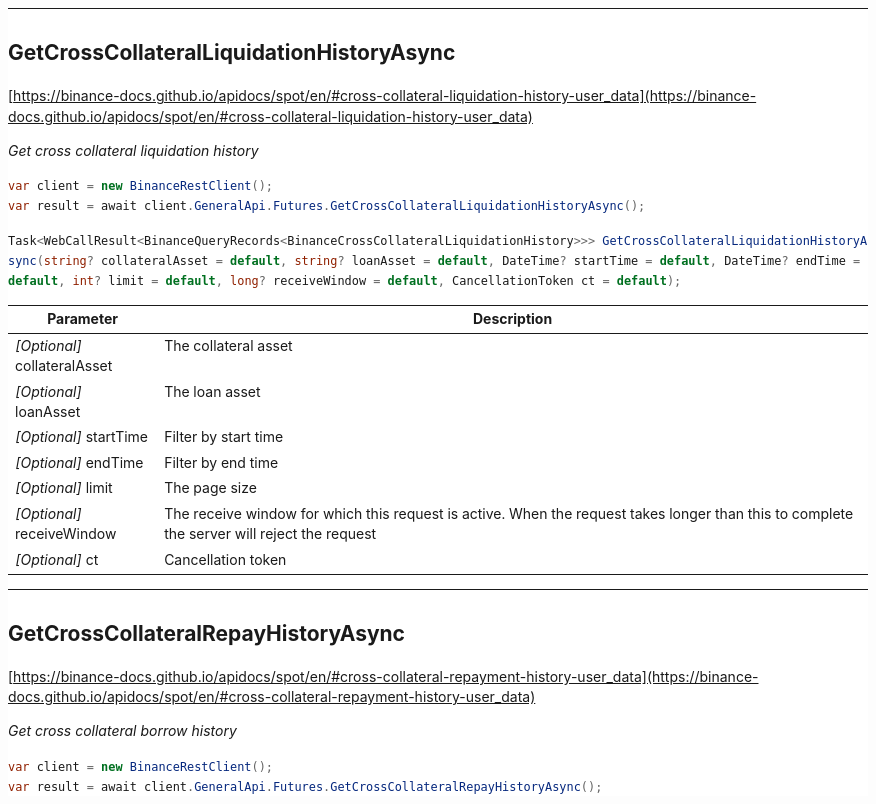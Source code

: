 </p>

***

## GetCrossCollateralLiquidationHistoryAsync  

[https://binance-docs.github.io/apidocs/spot/en/#cross-collateral-liquidation-history-user_data](https://binance-docs.github.io/apidocs/spot/en/#cross-collateral-liquidation-history-user_data)  
<p>

*Get cross collateral liquidation history*  

```csharp  
var client = new BinanceRestClient();  
var result = await client.GeneralApi.Futures.GetCrossCollateralLiquidationHistoryAsync();  
```  

```csharp  
Task<WebCallResult<BinanceQueryRecords<BinanceCrossCollateralLiquidationHistory>>> GetCrossCollateralLiquidationHistoryAsync(string? collateralAsset = default, string? loanAsset = default, DateTime? startTime = default, DateTime? endTime = default, int? limit = default, long? receiveWindow = default, CancellationToken ct = default);  
```  

|Parameter|Description|
|---|---|
|_[Optional]_ collateralAsset|The collateral asset|
|_[Optional]_ loanAsset|The loan asset|
|_[Optional]_ startTime|Filter by start time|
|_[Optional]_ endTime|Filter by end time|
|_[Optional]_ limit|The page size|
|_[Optional]_ receiveWindow|The receive window for which this request is active. When the request takes longer than this to complete the server will reject the request|
|_[Optional]_ ct|Cancellation token|

</p>

***

## GetCrossCollateralRepayHistoryAsync  

[https://binance-docs.github.io/apidocs/spot/en/#cross-collateral-repayment-history-user_data](https://binance-docs.github.io/apidocs/spot/en/#cross-collateral-repayment-history-user_data)  
<p>

*Get cross collateral borrow history*  

```csharp  
var client = new BinanceRestClient();  
var result = await client.GeneralApi.Futures.GetCrossCollateralRepayHistoryAsync();  
```  
